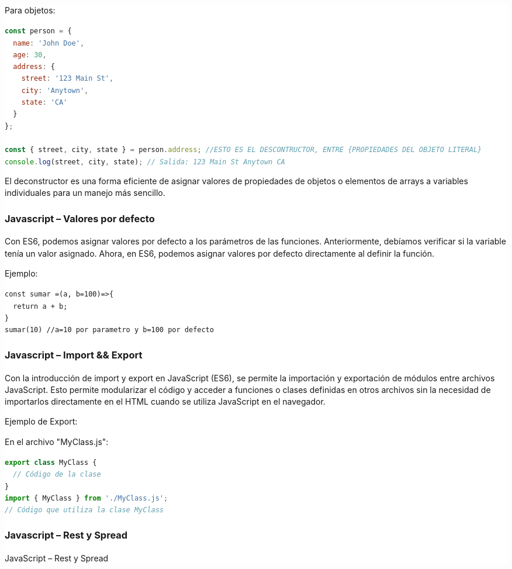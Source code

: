Para objetos:

```javascript
const person = {
  name: 'John Doe',
  age: 30,
  address: {
    street: '123 Main St',
    city: 'Anytown',
    state: 'CA'
  }
};

const { street, city, state } = person.address; //ESTO ES EL DESCONTRUCTOR, ENTRE {PROPIEDADES DEL OBJETO LITERAL}
console.log(street, city, state); // Salida: 123 Main St Anytown CA
```
El deconstructor es una forma eficiente de asignar valores de propiedades de objetos o elementos de arrays a variables individuales para un manejo más sencillo.

### Javascript – Valores por defecto
Con ES6, podemos asignar valores por defecto a los parámetros de las funciones. Anteriormente, debíamos verificar si la variable tenía un valor asignado. Ahora, en ES6, podemos asignar valores por defecto directamente al definir la función.

Ejemplo:
```JS
const sumar =(a, b=100)=>{
  return a + b;
}
sumar(10) //a=10 por parametro y b=100 por defecto
```


### Javascript – Import && Export
Con la introducción de import y export en JavaScript (ES6), se permite la importación y exportación de módulos entre archivos JavaScript. Esto permite modularizar el código y acceder a funciones o clases definidas en otros archivos sin la necesidad de importarlos directamente en el HTML cuando se utiliza JavaScript en el navegador.

Ejemplo de Export:

En el archivo "MyClass.js":

```javascript
export class MyClass {
  // Código de la clase
}
import { MyClass } from './MyClass.js';
// Código que utiliza la clase MyClass

```
### Javascript – Rest y Spread
JavaScript – Rest y Spread

